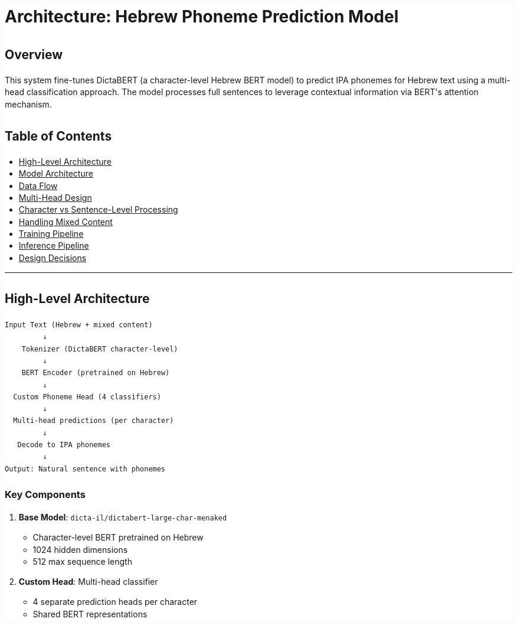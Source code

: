 # Architecture: Hebrew Phoneme Prediction Model

## Overview

This system fine-tunes DictaBERT (a character-level Hebrew BERT model) to predict IPA phonemes for Hebrew text using a multi-head classification approach. The model processes full sentences to leverage contextual information via BERT's attention mechanism.

## Table of Contents
- [High-Level Architecture](#high-level-architecture)
- [Model Architecture](#model-architecture)
- [Data Flow](#data-flow)
- [Multi-Head Design](#multi-head-design)
- [Character vs Sentence-Level Processing](#character-vs-sentence-level-processing)
- [Handling Mixed Content](#handling-mixed-content)
- [Training Pipeline](#training-pipeline)
- [Inference Pipeline](#inference-pipeline)
- [Design Decisions](#design-decisions)

---

## High-Level Architecture

```
Input Text (Hebrew + mixed content)
         ↓
    Tokenizer (DictaBERT character-level)
         ↓
    BERT Encoder (pretrained on Hebrew)
         ↓
  Custom Phoneme Head (4 classifiers)
         ↓
  Multi-head predictions (per character)
         ↓
   Decode to IPA phonemes
         ↓
Output: Natural sentence with phonemes
```

### Key Components

1. **Base Model**: `dicta-il/dictabert-large-char-menaked`
   - Character-level BERT pretrained on Hebrew
   - 1024 hidden dimensions
   - 512 max sequence length

2. **Custom Head**: Multi-head classifier
   - 4 separate prediction heads per character
   - Shared BERT representations
